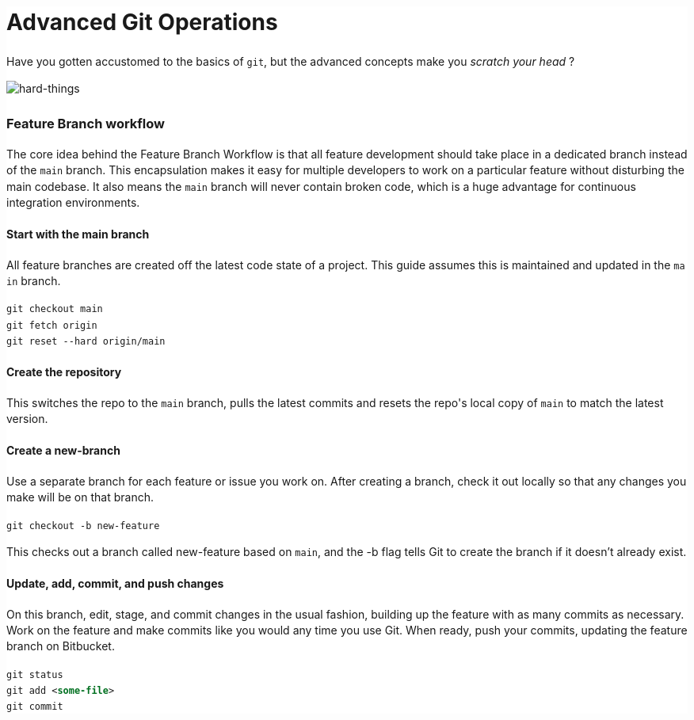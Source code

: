 # Advanced Git Operations

Have you gotten accustomed to the basics of `git`, but the advanced concepts make you  *scratch your head* ?

![hard-things](scratch-head.webp)

### Feature Branch workflow

The core idea behind the Feature Branch Workflow is that all feature development should take place in a dedicated branch instead of the `main` branch. This encapsulation makes it easy for multiple developers to work on a particular feature without disturbing the main codebase. It also means the `main` branch will never contain broken code, which is a huge advantage for continuous integration environments.

#### Start with the main branch

All feature branches are created off the latest code state of a project. This guide assumes this is maintained and updated in the `main` branch.

```css
git checkout main
git fetch origin 
git reset --hard origin/main
```

#### Create the repository

This switches the repo to the `main` branch, pulls the latest commits and resets the repo's local copy of `main` to match the latest version.

#### Create a new-branch

Use a separate branch for each feature or issue you work on. After creating a branch, check it out locally so that any changes you make will be on that branch.

```css
git checkout -b new-feature
```

This checks out a branch called new-feature based on `main`, and the -b flag tells Git to create the branch if it doesn’t already exist.

#### Update, add, commit, and push changes

On this branch, edit, stage, and commit changes in the usual fashion, building up the feature with as many commits as necessary. Work on the feature and make commits like you would any time you use Git. When ready, push your commits, updating the feature branch on Bitbucket.

```xml
git status
git add <some-file>
git commit
```
